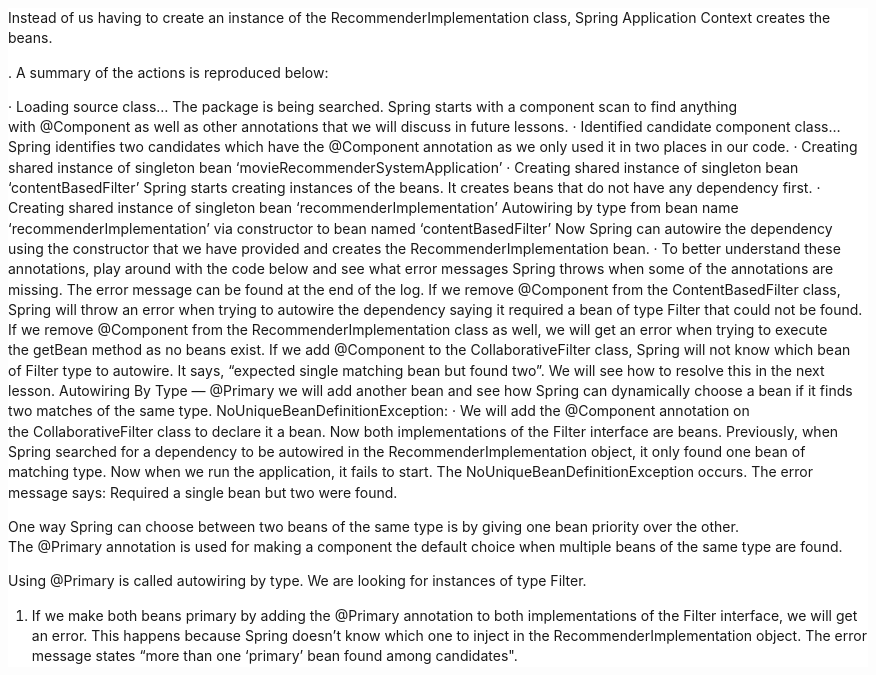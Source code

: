 



Instead of us having to create an instance of the RecommenderImplementation class, Spring Application Context creates the beans. 

. A summary of the actions is reproduced below:

· Loading source class…
	The package is being searched. Spring starts with a component scan to find anything with @Component as well as other annotations that we will discuss in future lessons.
· Identified candidate component class…
	Spring identifies two candidates which have the @Component annotation as we only used it in two places in our code.
· Creating shared instance of singleton bean ‘movieRecommenderSystemApplication’
· Creating shared instance of singleton bean ‘contentBasedFilter’
	Spring starts creating instances of the beans. It creates beans that do not have any dependency first.
· Creating shared instance of singleton bean ‘recommenderImplementation’
	Autowiring by type from bean name ‘recommenderImplementation’ via constructor to bean named ‘contentBasedFilter’
	Now Spring can autowire the dependency using the constructor that we have provided and creates the RecommenderImplementation bean.
· To better understand these annotations, play around with the code below and see what error messages Spring throws when some of the annotations are missing. The error message can be found at the end of the log.
	If we remove @Component from the ContentBasedFilter class, Spring will throw an error when trying to autowire the dependency saying it required a bean of type Filter that could not be found.
	If we remove @Component from the RecommenderImplementation class as well, we will get an error when trying to execute the getBean method as no beans exist.
	If we add @Component to the CollaborativeFilter class, Spring will not know which bean of Filter type to autowire. It says, “expected single matching bean but found two”. We will see how to resolve this in the next lesson.
Autowiring By Type — @Primary
we will add another bean and see how Spring can dynamically choose a bean if it finds two matches of the same type.
NoUniqueBeanDefinitionException:
· We will add the @Component annotation on the CollaborativeFilter class to declare it a bean. Now both implementations of the Filter interface are beans. Previously, when Spring searched for a dependency to be autowired in the RecommenderImplementation object, it only found one bean of matching type. Now when we run the application, it fails to start.
The NoUniqueBeanDefinitionException occurs. The error message says: Required a single bean but two were found.


One way Spring can choose between two beans of the same type is by giving one bean priority over the other. The @Primary annotation is used for making a component the default choice when multiple beans of the same type are found.

Using @Primary is called autowiring by type. We are looking for instances of type Filter.
1. If we make both beans primary by adding the @Primary annotation to both implementations of the Filter interface, we will get an error. This happens because Spring doesn’t know which one to inject in the RecommenderImplementation object. The error message states “more than one ‘primary’ bean found among candidates".
